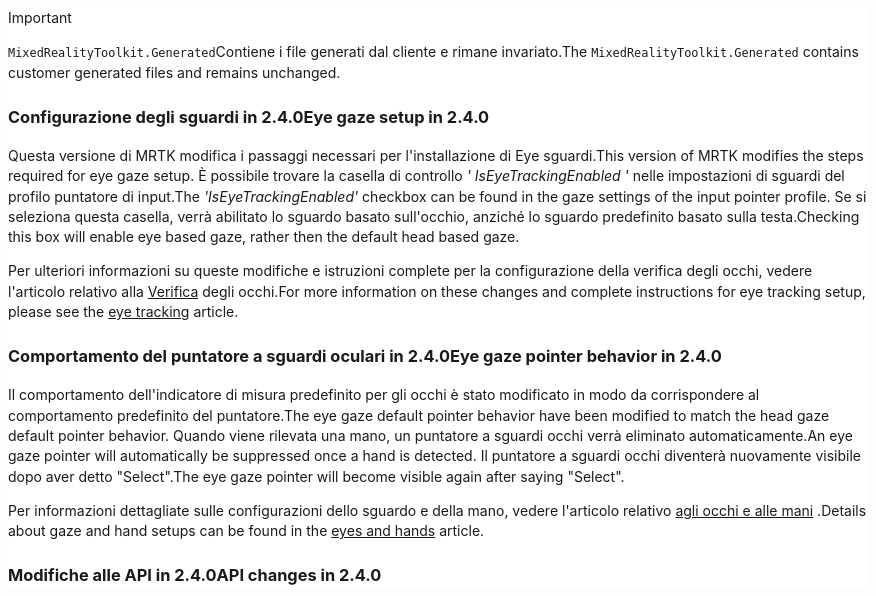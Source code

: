 > [!IMPORTANT]
> <span data-ttu-id="53da9-180">`MixedRealityToolkit.Generated`Contiene i file generati dal cliente e rimane invariato.</span><span class="sxs-lookup"><span data-stu-id="53da9-180">The `MixedRealityToolkit.Generated` contains customer generated files and remains unchanged.</span></span>

### <a name="eye-gaze-setup-in-240"></a><span data-ttu-id="53da9-181">Configurazione degli sguardi in 2.4.0</span><span class="sxs-lookup"><span data-stu-id="53da9-181">Eye gaze setup in 2.4.0</span></span>

<span data-ttu-id="53da9-182">Questa versione di MRTK modifica i passaggi necessari per l'installazione di Eye sguardi.</span><span class="sxs-lookup"><span data-stu-id="53da9-182">This version of MRTK modifies the steps required for eye gaze setup.</span></span> <span data-ttu-id="53da9-183">È possibile trovare la casella di controllo _' IsEyeTrackingEnabled '_ nelle impostazioni di sguardi del profilo puntatore di input.</span><span class="sxs-lookup"><span data-stu-id="53da9-183">The _'IsEyeTrackingEnabled'_ checkbox can be found in the gaze settings of the input pointer profile.</span></span> <span data-ttu-id="53da9-184">Se si seleziona questa casella, verrà abilitato lo sguardo basato sull'occhio, anziché lo sguardo predefinito basato sulla testa.</span><span class="sxs-lookup"><span data-stu-id="53da9-184">Checking this box will enable eye based gaze, rather then the default head based gaze.</span></span>

<span data-ttu-id="53da9-185">Per ulteriori informazioni su queste modifiche e istruzioni complete per la configurazione della verifica degli occhi, vedere l'articolo relativo alla [Verifica](../features/eye-tracking/eye-tracking-basic-setup.md) degli occhi.</span><span class="sxs-lookup"><span data-stu-id="53da9-185">For more information on these changes and complete instructions for eye tracking setup, please see the [eye tracking](../features/eye-tracking/eye-tracking-basic-setup.md) article.</span></span>

### <a name="eye-gaze-pointer-behavior-in-240"></a><span data-ttu-id="53da9-186">Comportamento del puntatore a sguardi oculari in 2.4.0</span><span class="sxs-lookup"><span data-stu-id="53da9-186">Eye gaze pointer behavior in 2.4.0</span></span>

<span data-ttu-id="53da9-187">Il comportamento dell'indicatore di misura predefinito per gli occhi è stato modificato in modo da corrispondere al comportamento predefinito del puntatore.</span><span class="sxs-lookup"><span data-stu-id="53da9-187">The eye gaze default pointer behavior have been modified to match the head gaze default pointer behavior.</span></span> <span data-ttu-id="53da9-188">Quando viene rilevata una mano, un puntatore a sguardi occhi verrà eliminato automaticamente.</span><span class="sxs-lookup"><span data-stu-id="53da9-188">An eye gaze pointer will automatically be suppressed once a hand is detected.</span></span> <span data-ttu-id="53da9-189">Il puntatore a sguardi occhi diventerà nuovamente visibile dopo aver detto "Select".</span><span class="sxs-lookup"><span data-stu-id="53da9-189">The eye gaze pointer will become visible again after saying "Select".</span></span>

<span data-ttu-id="53da9-190">Per informazioni dettagliate sulle configurazioni dello sguardo e della mano, vedere l'articolo relativo [agli occhi e alle mani](../features/eye-tracking/eye-tracking-eyes-and-hands.md#how-to-keep-gaze-pointer-always-on) .</span><span class="sxs-lookup"><span data-stu-id="53da9-190">Details about gaze and hand setups can be found in the [eyes and hands](../features/eye-tracking/eye-tracking-eyes-and-hands.md#how-to-keep-gaze-pointer-always-on) article.</span></span>

### <a name="api-changes-in-240"></a><span data-ttu-id="53da9-191">Modifiche alle API in 2.4.0</span><span class="sxs-lookup"><span data-stu-id="53da9-191">API changes in 2.4.0</span></span>
